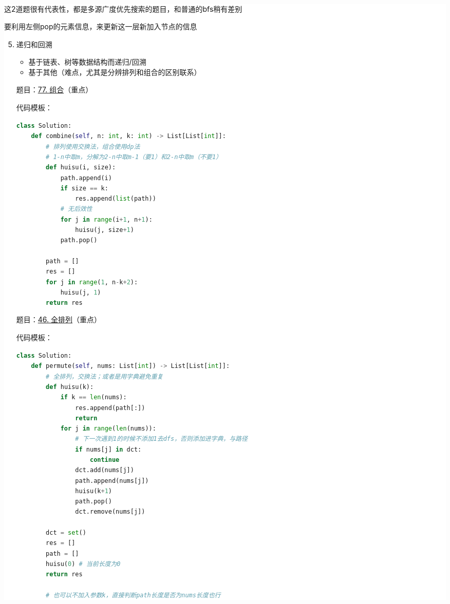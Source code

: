    这2道题很有代表性，都是多源广度优先搜索的题目，和普通的bfs稍有差别

   要利用左侧pop的元素信息，来更新这一层新加入节点的信息

5. 递归和回溯

   - 基于链表、树等数据结构而递归/回溯
   - 基于其他（难点，尤其是分辨排列和组合的区别联系）

   题目：[77. 组合](https://leetcode-cn.com/problems/combinations/)（重点）

   代码模板：

   ```python
   class Solution:
       def combine(self, n: int, k: int) -> List[List[int]]:
           # 排列使用交换法，组合使用dp法
           # 1-n中取m，分解为2-n中取m-1（要1）和2-n中取m（不要1）
           def huisu(i, size):
               path.append(i)
               if size == k:
                   res.append(list(path))
               # 无后效性
               for j in range(i+1, n+1):
                   huisu(j, size+1)
               path.pop()
           
           path = []
           res = []
           for j in range(1, n-k+2):
               huisu(j, 1)
           return res
   ```

   题目：[46. 全排列](https://leetcode-cn.com/problems/permutations/)（重点）

   代码模板：

   ```python
   class Solution:
       def permute(self, nums: List[int]) -> List[List[int]]:
           # 全排列，交换法；或者是用字典避免重复
           def huisu(k):
               if k == len(nums):
                   res.append(path[:])
                   return
               for j in range(len(nums)):
                   # 下一次遇到1的时候不添加1去dfs，否则添加进字典，与路径
                   if nums[j] in dct:
                       continue
                   dct.add(nums[j])
                   path.append(nums[j])
                   huisu(k+1)
                   path.pop()
                   dct.remove(nums[j])
           
           dct = set()
           res = []
           path = []
           huisu(0) # 当前长度为0
           return res
   
           # 也可以不加入参数k，直接判断path长度是否为nums长度也行
   ```
